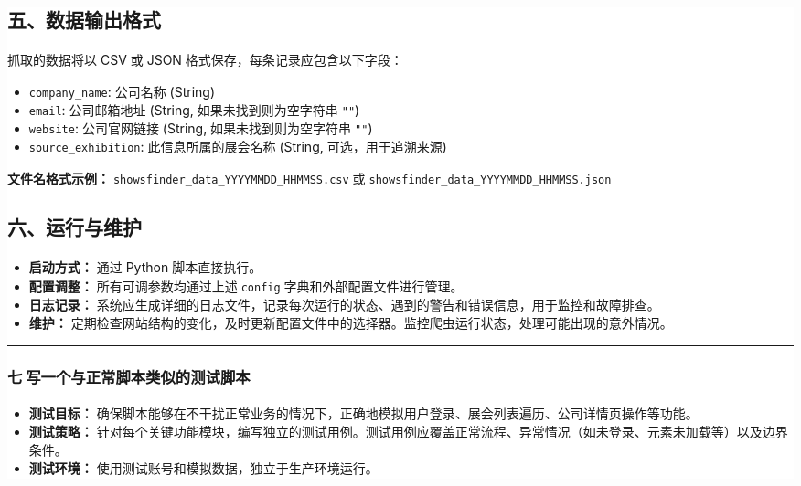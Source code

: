 ## 五、数据输出格式

抓取的数据将以 CSV 或 JSON 格式保存，每条记录应包含以下字段：

*   `company_name`: 公司名称 (String)
*   `email`: 公司邮箱地址 (String, 如果未找到则为空字符串 `""`)
*   `website`: 公司官网链接 (String, 如果未找到则为空字符串 `""`)
*   `source_exhibition`: 此信息所属的展会名称 (String, 可选，用于追溯来源)

**文件名格式示例：** `showsfinder_data_YYYYMMDD_HHMMSS.csv` 或 `showsfinder_data_YYYYMMDD_HHMMSS.json`

## 六、运行与维护

*   **启动方式：** 通过 Python 脚本直接执行。
*   **配置调整：** 所有可调参数均通过上述 `config` 字典和外部配置文件进行管理。
*   **日志记录：** 系统应生成详细的日志文件，记录每次运行的状态、遇到的警告和错误信息，用于监控和故障排查。
*   **维护：** 定期检查网站结构的变化，及时更新配置文件中的选择器。监控爬虫运行状态，处理可能出现的意外情况。

---

### 七 写一个与正常脚本类似的测试脚本

*   **测试目标：** 确保脚本能够在不干扰正常业务的情况下，正确地模拟用户登录、展会列表遍历、公司详情页操作等功能。
*   **测试策略：** 针对每个关键功能模块，编写独立的测试用例。测试用例应覆盖正常流程、异常情况（如未登录、元素未加载等）以及边界条件。
*   **测试环境：** 使用测试账号和模拟数据，独立于生产环境运行。